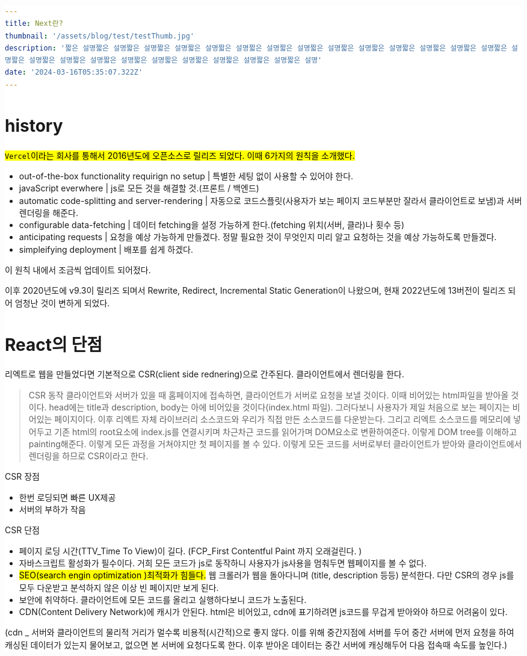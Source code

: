 ```yaml
---
title: Next란?
thumbnail: '/assets/blog/test/testThumb.jpg'
description: '짧은 설명짧은 설명짧은 설명짧은 설명짧은 설명짧은 설명짧은 설명짧은 설명짧은 설명짧은 설명짧은 설명짧은 설명짧은 설명짧은 설명짧은 설명짧은 설명짧은 설명짧은 설명짧은 설명짧은 설명짧은 설명짧은 설명짧은 설명짧은 설명짧은 설명'
date: '2024-03-16T05:35:07.322Z'
---
```


# history

<mark> `Vercel`이라는 회사를 통해서 2016년도에 오픈소스로 릴리즈 되었다. 이때 6가지의 원칙을 소개했다. </mark>

- out-of-the-box functionality requirign no setup | 특별한 세팅 없이 사용할 수 있어야 한다.
- javaScript everwhere | js로 모든 것을 해결할 것.(프론트 / 백엔드)
- automatic code-splitting and server-rendering | 자동으로 코드스플릿(사용자가 보는 페이지 코드부분만 잘라서 클라이언트로 보냄)과 서버렌더링을 해준다.
- configurable data-fetching | 데이터 fetching을 설정 가능하게 한다.(fetching 위치(서버, 클라)나 횟수 등)
- anticipating requests | 요청을 예상 가능하게 만들겠다. 정말 필요한 것이 무엇인지 미리 알고 요청하는 것을 예상 가능하도록 만들겠다.
- simpleifying deployment | 배포를 쉽게 하겠다.

이 원칙 내에서 조금씩 업데이트 되어젔다.

이후 2020년도에 v9.3이 릴리즈 되며서 Rewrite, Redirect, Incremental Static Generation이 나왔으며, 현재 2022년도에 13버전이 릴리즈 되어 엄청난 것이 변하게 되었다.

# React의 단점

리엑트로 웹을 만들었다면 기본적으로 CSR(client side rednering)으로 간주된다. 클라이언트에서 렌더링을 한다.

> CSR 동작
> 클라이언트와 서버가 있을 때 홈페이지에 접속하면, 클라이언트가 서버로 요청을 보낼 것이다. 이때 비어있는 html파일을 받아올 것이다. head에는 title과 description, body는 아에 비어있을 것이다(index.html 파일). 그러다보니 사용자가 제일 처음으로 보는 페이지는 비어있는 페이지이다. 이후 리엑트 자체 라이브러리 소스코드와 우리가 직접 만든 소스코드를 다운받는다. 그리고 리엑트 소스코드를 메모리에 넣어두고 기존 html의 root요소에 index.js를 연결시키며 차근차근 코드를 읽어가며 DOM요소로 변환하여준다. 이렇게 DOM tree를 이해하고 painting해준다. 이렇게 모든 과정을 거쳐야지만 첫 페이지를 볼 수 있다. 이렇게 모든 코드를 서버로부터 클라이언트가 받아와 클라이언트에서 렌더링을 하므로 CSR이라고 한다.

CSR 장점

- 한번 로딩되면 빠른 UX제공
- 서버의 부하가 작음

CSR 단점

- 페이지 로딩 시간(TTV_Time To View)이 길다. (FCP_First Contentful Paint 까지 오래걸린다. )
- 자바스크립트 활성화가 필수이다. 거희 모든 코드가 js로 동작하니 사용자가 js사용을 멈춰두면 웹페이지를 볼 수 없다.
- <mark>SEO(search engin optimization )최적화가 힘들다.</mark> 웹 크롤러가 웹을 돌아다니며 (title, description 등등) 분석한다. 다만 CSR의 경우 js를 모두 다운받고 분석하지 않은 이상 빈 페이지만 보게 된다.
- 보안에 취약하다. 클라이언트에 모든 코드를 올리고 실행하다보니 코드가 노출된다.
- CDN(Content Delivery Network)에 캐시가 안된다. html은 비어있고, cdn에 표기하려면 js코드를 무겁게 받아와야 하므로 어려움이 있다.

(cdn \_ 서버와 클라이언트의 물리적 거리가 멀수록 비용적(시간적)으로 좋지 않다. 이를 위해 중간지점에 서버를 두어 중간 서버에 먼저 요청을 하여 캐싱된 데이터가 있는지 물어보고, 없으면 본 서버에 요청다도록 한다. 이후 받아온 데이터는 중간 서버에 캐싱해두어 다음 접속때 속도를 높인다.)

